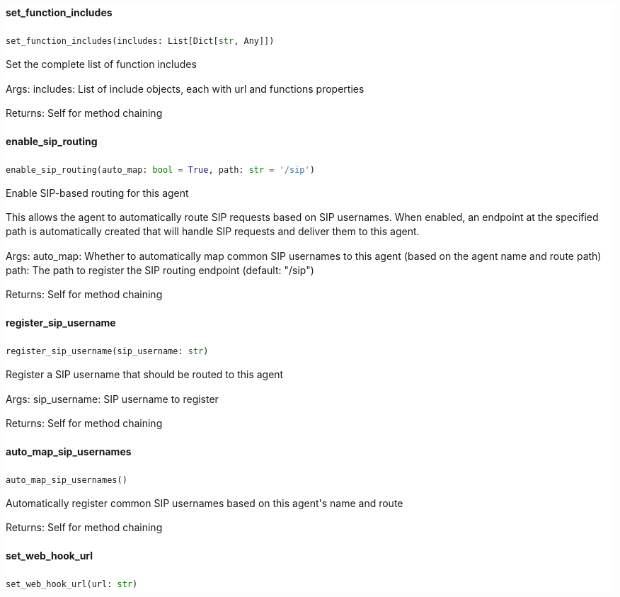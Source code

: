 #### set_function_includes
```python
set_function_includes(includes: List[Dict[str, Any]])
```

Set the complete list of function includes

Args:
    includes: List of include objects, each with url and functions properties
    
Returns:
    Self for method chaining

#### enable_sip_routing
```python
enable_sip_routing(auto_map: bool = True, path: str = '/sip')
```

Enable SIP-based routing for this agent

This allows the agent to automatically route SIP requests based on SIP usernames.
When enabled, an endpoint at the specified path is automatically created
that will handle SIP requests and deliver them to this agent.

Args:
    auto_map: Whether to automatically map common SIP usernames to this agent
             (based on the agent name and route path)
    path: The path to register the SIP routing endpoint (default: "/sip")

Returns:
    Self for method chaining

#### register_sip_username
```python
register_sip_username(sip_username: str)
```

Register a SIP username that should be routed to this agent

Args:
    sip_username: SIP username to register
    
Returns:
    Self for method chaining

#### auto_map_sip_usernames
```python
auto_map_sip_usernames()
```

Automatically register common SIP usernames based on this agent's 
name and route

Returns:
    Self for method chaining

#### set_web_hook_url
```python
set_web_hook_url(url: str)
```
